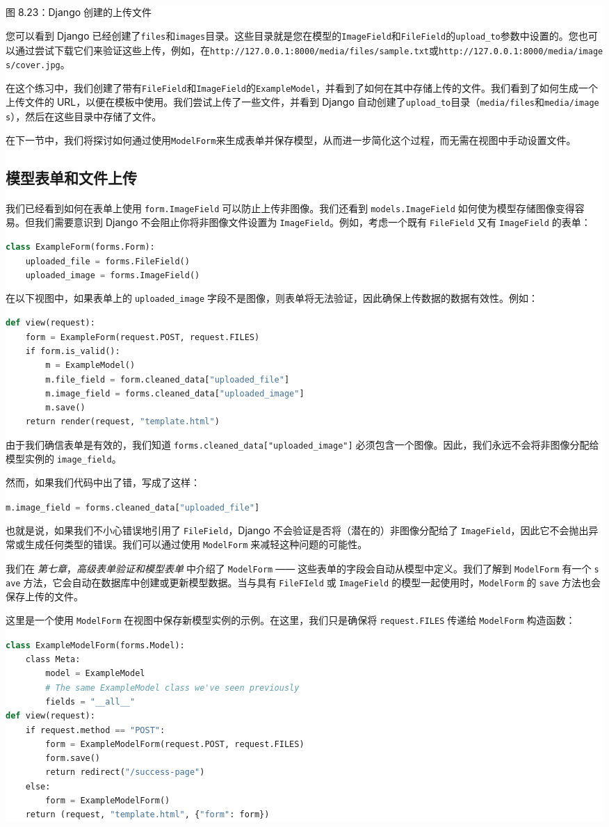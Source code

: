 图 8.23：Django 创建的上传文件

您可以看到 Django 已经创建了`files`和`images`目录。这些目录就是您在模型的`ImageField`和`FileField`的`upload_to`参数中设置的。您也可以通过尝试下载它们来验证这些上传，例如，在`http://127.0.0.1:8000/media/files/sample.txt`或`http://127.0.0.1:8000/media/images/cover.jpg`。

在这个练习中，我们创建了带有`FileField`和`ImageField`的`ExampleModel`，并看到了如何在其中存储上传的文件。我们看到了如何生成一个上传文件的 URL，以便在模板中使用。我们尝试上传了一些文件，并看到 Django 自动创建了`upload_to`目录（`media/files`和`media/images`），然后在这些目录中存储了文件。

在下一节中，我们将探讨如何通过使用`ModelForm`来生成表单并保存模型，从而进一步简化这个过程，而无需在视图中手动设置文件。

## 模型表单和文件上传

我们已经看到如何在表单上使用 `form.ImageField` 可以防止上传非图像。我们还看到 `models.ImageField` 如何使为模型存储图像变得容易。但我们需要意识到 Django 不会阻止你将非图像文件设置为 `ImageField`。例如，考虑一个既有 `FileField` 又有 `ImageField` 的表单：

```py
class ExampleForm(forms.Form):
    uploaded_file = forms.FileField()
    uploaded_image = forms.ImageField()
```

在以下视图中，如果表单上的 `uploaded_image` 字段不是图像，则表单将无法验证，因此确保上传数据的数据有效性。例如：

```py
def view(request):
    form = ExampleForm(request.POST, request.FILES)
    if form.is_valid():
        m = ExampleModel()
        m.file_field = form.cleaned_data["uploaded_file"]
        m.image_field = forms.cleaned_data["uploaded_image"]
        m.save()
    return render(request, "template.html")  
```

由于我们确信表单是有效的，我们知道 `forms.cleaned_data["uploaded_image"]` 必须包含一个图像。因此，我们永远不会将非图像分配给模型实例的 `image_field`。

然而，如果我们代码中出了错，写成了这样：

```py
m.image_field = forms.cleaned_data["uploaded_file"]
```

也就是说，如果我们不小心错误地引用了 `FileField`，Django 不会验证是否将（潜在的）非图像分配给了 `ImageField`，因此它不会抛出异常或生成任何类型的错误。我们可以通过使用 `ModelForm` 来减轻这种问题的可能性。

我们在 *第七章*，*高级表单验证和模型表单* 中介绍了 `ModelForm` —— 这些表单的字段会自动从模型中定义。我们了解到 `ModelForm` 有一个 `save` 方法，它会自动在数据库中创建或更新模型数据。当与具有 `FileFIeld` 或 `ImageField` 的模型一起使用时，`ModelForm` 的 `save` 方法也会保存上传的文件。

这里是一个使用 `ModelForm` 在视图中保存新模型实例的示例。在这里，我们只是确保将 `request.FILES` 传递给 `ModelForm` 构造函数：

```py
class ExampleModelForm(forms.Model):
    class Meta:
        model = ExampleModel
        # The same ExampleModel class we've seen previously
        fields = "__all__"
def view(request):
    if request.method == "POST":
        form = ExampleModelForm(request.POST, request.FILES)
        form.save()
        return redirect("/success-page")
    else:
        form = ExampleModelForm()
    return (request, "template.html", {"form": form})
```

